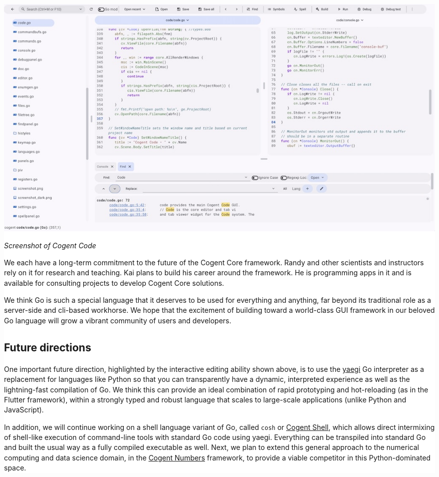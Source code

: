![Screenshot of Cogent Code](../media/initial-release/cogent-code.jpg)

*Screenshot of Cogent Code*

We each have a long-term commitment to the future of the Cogent Core framework. Randy and other scientists and instructors rely on it for research and teaching. Kai plans to build his career around the framework. He is programming apps in it and is available for consulting projects to develop Cogent Core solutions.

We think Go is such a special language that it deserves to be used for everything and anything, far beyond its traditional role as a server-side and cli-based workhorse. We hope that the excitement of building toward a world-class GUI framework in our beloved Go language will grow a vibrant community of users and developers.

## Future directions

One important future direction, highlighted by the interactive editing ability shown above, is to use the [yaegi](https://github.com/traefik/yaegi) Go interpreter as a replacement for languages like Python so that you can transparently have a dynamic, interpreted experience as well as the lightning-fast compilation of Go. We think this can provide an ideal combination of rapid prototyping and hot-reloading (as in the Flutter framework), within a strongly typed and robust language that scales to large-scale applications (unlike Python and JavaScript).

In addition, we will continue working on a shell language variant of Go, called `cosh` or [Cogent Shell](https://github.com/cogentcore/core/shell), which allows direct intermixing of shell-like execution of command-line tools with standard Go code using yaegi. Everything can be transpiled into standard Go and built the usual way as a fully compiled executable as well. Next, we plan to extend this general approach to the numerical computing and data science domain, in the [Cogent Numbers](https://github.com/cogentcore/cogent/tree/main/numbers) framework, to provide a viable competitor in this Python-dominated space.
